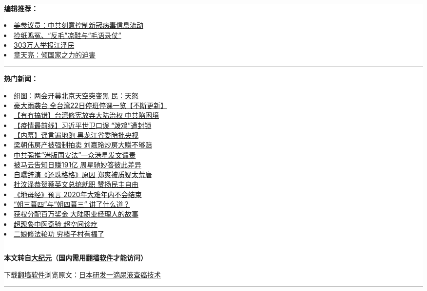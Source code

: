
<strong>编辑推荐：</strong>
<li><a href="https://github.com/onzhi266/djy/blob/master/gb/20/2/22/n11887949.md#1">美参议员：中共刻意控制新冠病毒信息流动</a></li>
<li><a href="https://github.com/tsiac2612/djy/blob/master/gb/18/8/8/n10624963.md#1" target="_blank">捡纸鸣冤、“反毛”凉鞋与“毛语录仗”</a></li><li><a href="https://github.com/p2141/djy/blob/master/gb/18/12/9/n10900044.md?dfh#1" target="_blank">303万人举报江泽民</a></li><li><a href="https://github.com/tsiac2612/djy/blob/master/gb/19/6/29/n11353494.md#1" target="_blank">章天亮：倾国家之力的迫害</a></li>
<hr>

<strong>热门新闻：</strong>
<li><a href="https://github.com/p2141/djy/blob/master/gb/20/5/21/n12126108.md#1">组图：两会开幕北京天空突变黑 民：天怒</a></li>
<li><a href="https://github.com/p2141/djy/blob/master/gb/20/5/21/n12126990.md#1">豪大雨袭台 全台湾22日停班停课一览【不断更新】</a></li>
<li><a href="https://github.com/p2141/djy/blob/master/gb/20/5/21/n12127316.md#1">【有冇搞错】台湾修宪放弃大陆治权 中共陷困境</a></li>
<li><a href="https://github.com/p2141/djy/blob/master/gb/20/5/21/n12127471.md#1">【疫情最前线】习近平世卫口误 “泼鸡”遭封锁</a></li>
<li><a href="https://github.com/p2141/djy/blob/master/gb/20/5/21/n12127290.md#1">【内幕】谣言遍地跑 黑龙江省委暗批央视</a></li>
<li><a href="https://github.com/p2141/djy/blob/master/gb/20/5/20/n12124356.md#1">梁朝伟房产被强制拍卖 刘嘉玲炒房大赚不够赔</a></li>
<li><a href="https://github.com/p2141/djy/blob/master/gb/20/5/21/n12127097.md#1">中共强推“港版国安法”一众港星发文谴责</a></li>
<li><a href="https://github.com/p2141/djy/blob/master/gb/20/5/21/n12127467.md#1">被马云告知日赚191亿 周星驰妙答彼此差异</a></li>
<li><a href="https://github.com/p2141/djy/blob/master/gb/20/5/20/n12124884.md#1">自曝辞演《还珠格格》原因 郑爽被质疑太荒唐</a></li>
<li><a href="https://github.com/p2141/djy/blob/master/gb/20/5/20/n12123097.md#1">杜汶泽恭贺蔡英文总统就职 赞扬民主自由</a></li>
<li><a href="https://github.com/p2141/djy/blob/master/gb/20/5/18/n12117961.md#1">《地母经》预言 2020年大难年内不会结束</a></li>
<li><a href="https://github.com/p2141/djy/blob/master/gb/20/5/14/n12108060.md#1">“朝三暮四”与“朝四暮三” 讲了什么道？</a></li>
<li><a href="https://github.com/p2141/djy/blob/master/gb/20/5/21/n12125394.md#1">获权分配百万奖金 大陆职业经理人的故事</a></li>
<li><a href="https://github.com/p2141/djy/blob/master/gb/20/5/1/n12074643.md#1">超现象中医奇验  超空间诊疗</a></li>
<li><a href="https://github.com/p2141/djy/blob/master/gb/20/5/20/n12124139.md#1">二娘修法轮功 穷棒子村有福了</a></li>
<hr>

<strong>本文转自<a href="https://www.epochtimes.com">大纪元</a>（国内需用<a href="https://github.com/p2141/www/blob/master/README.md#8">翻墙软件</a>才能访问）</strong><p>下载<a href="https://github.com/p2141/www/blob/master/README.md#8">翻墙软件</a>浏览原文：<a href="https://www.epochtimes.com/gb/7/6/3/n1731563.htm">日本研发一滴尿液查癌技术</a></p><hr>

